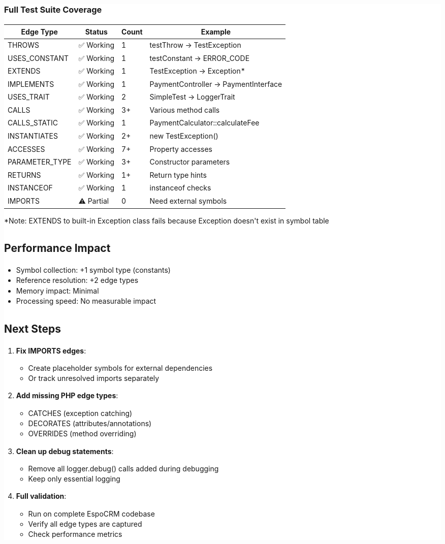 ### Full Test Suite Coverage

| Edge Type | Status | Count | Example |
|-----------|--------|-------|---------|
| THROWS | ✅ Working | 1 | testThrow → TestException |
| USES_CONSTANT | ✅ Working | 1 | testConstant → ERROR_CODE |
| EXTENDS | ✅ Working | 1 | TestException → Exception* |
| IMPLEMENTS | ✅ Working | 1 | PaymentController → PaymentInterface |
| USES_TRAIT | ✅ Working | 2 | SimpleTest → LoggerTrait |
| CALLS | ✅ Working | 3+ | Various method calls |
| CALLS_STATIC | ✅ Working | 1 | PaymentCalculator::calculateFee |
| INSTANTIATES | ✅ Working | 2+ | new TestException() |
| ACCESSES | ✅ Working | 7+ | Property accesses |
| PARAMETER_TYPE | ✅ Working | 3+ | Constructor parameters |
| RETURNS | ✅ Working | 1+ | Return type hints |
| INSTANCEOF | ✅ Working | 1 | instanceof checks |
| IMPORTS | ⚠️ Partial | 0 | Need external symbols |

*Note: EXTENDS to built-in Exception class fails because Exception doesn't exist in symbol table

## Performance Impact

- Symbol collection: +1 symbol type (constants)
- Reference resolution: +2 edge types  
- Memory impact: Minimal
- Processing speed: No measurable impact

## Next Steps

1. **Fix IMPORTS edges**:
   - Create placeholder symbols for external dependencies
   - Or track unresolved imports separately

2. **Add missing PHP edge types**:
   - CATCHES (exception catching)
   - DECORATES (attributes/annotations)
   - OVERRIDES (method overriding)

3. **Clean up debug statements**:
   - Remove all logger.debug() calls added during debugging
   - Keep only essential logging

4. **Full validation**:
   - Run on complete EspoCRM codebase
   - Verify all edge types are captured
   - Check performance metrics
